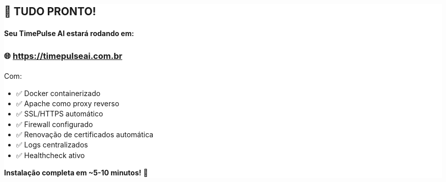 
## 🎉 TUDO PRONTO!

**Seu TimePulse AI estará rodando em:**
### 🌐 https://timepulseai.com.br

Com:
- ✅ Docker containerizado
- ✅ Apache como proxy reverso  
- ✅ SSL/HTTPS automático
- ✅ Firewall configurado
- ✅ Renovação de certificados automática
- ✅ Logs centralizados
- ✅ Healthcheck ativo

**Instalação completa em ~5-10 minutos!** 🚀
